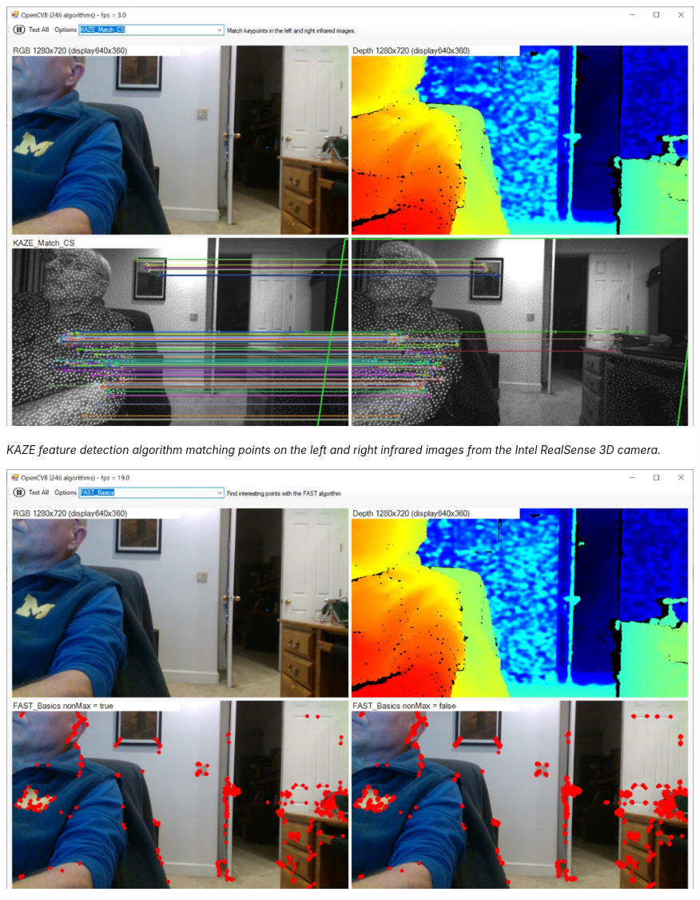 ![](media/69c6578e73d94f9941e3e19ad50ae4f4.jpg)

*KAZE feature detection algorithm matching points on the left and right infrared
images from the Intel RealSense 3D camera.*

![](media/59211cf16c0fcf1573366606022a3a84.jpg)

